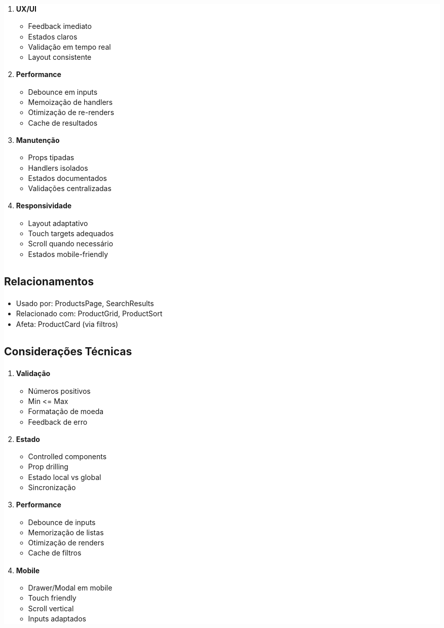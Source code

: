 1. **UX/UI**
   - Feedback imediato
   - Estados claros
   - Validação em tempo real
   - Layout consistente

2. **Performance**
   - Debounce em inputs
   - Memoização de handlers
   - Otimização de re-renders
   - Cache de resultados

3. **Manutenção**
   - Props tipadas
   - Handlers isolados
   - Estados documentados
   - Validações centralizadas

4. **Responsividade**
   - Layout adaptativo
   - Touch targets adequados
   - Scroll quando necessário
   - Estados mobile-friendly

## Relacionamentos
- Usado por: ProductsPage, SearchResults
- Relacionado com: ProductGrid, ProductSort
- Afeta: ProductCard (via filtros)

## Considerações Técnicas

1. **Validação**
   - Números positivos
   - Min <= Max
   - Formatação de moeda
   - Feedback de erro

2. **Estado**
   - Controlled components
   - Prop drilling
   - Estado local vs global
   - Sincronização

3. **Performance**
   - Debounce de inputs
   - Memorização de listas
   - Otimização de renders
   - Cache de filtros

4. **Mobile**
   - Drawer/Modal em mobile
   - Touch friendly
   - Scroll vertical
   - Inputs adaptados
